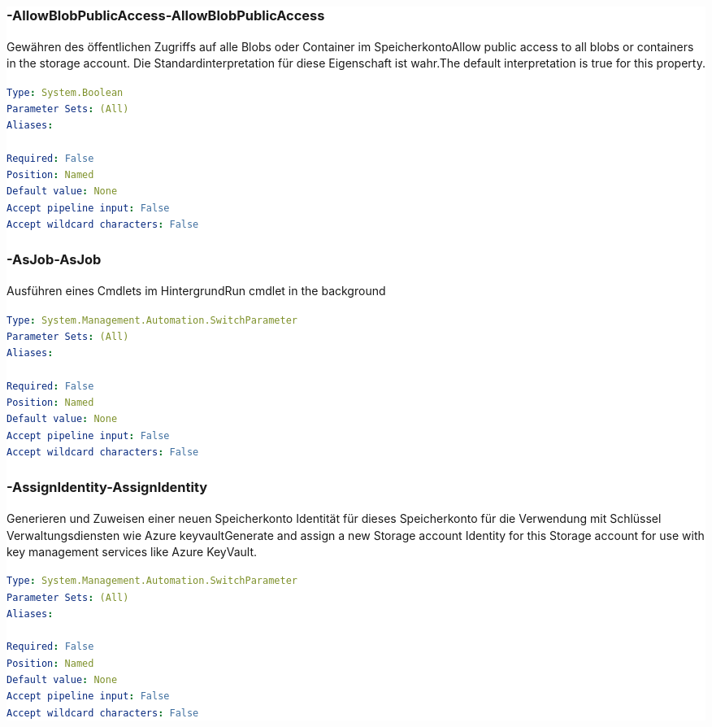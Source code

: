 ### <span data-ttu-id="ec537-154">-AllowBlobPublicAccess</span><span class="sxs-lookup"><span data-stu-id="ec537-154">-AllowBlobPublicAccess</span></span>
<span data-ttu-id="ec537-155">Gewähren des öffentlichen Zugriffs auf alle Blobs oder Container im Speicherkonto</span><span class="sxs-lookup"><span data-stu-id="ec537-155">Allow public access to all blobs or containers in the storage account.</span></span> <span data-ttu-id="ec537-156">Die Standardinterpretation für diese Eigenschaft ist wahr.</span><span class="sxs-lookup"><span data-stu-id="ec537-156">The default interpretation is true for this property.</span></span>

```yaml
Type: System.Boolean
Parameter Sets: (All)
Aliases:

Required: False
Position: Named
Default value: None
Accept pipeline input: False
Accept wildcard characters: False
```

### <span data-ttu-id="ec537-157">-AsJob</span><span class="sxs-lookup"><span data-stu-id="ec537-157">-AsJob</span></span>
<span data-ttu-id="ec537-158">Ausführen eines Cmdlets im Hintergrund</span><span class="sxs-lookup"><span data-stu-id="ec537-158">Run cmdlet in the background</span></span>

```yaml
Type: System.Management.Automation.SwitchParameter
Parameter Sets: (All)
Aliases:

Required: False
Position: Named
Default value: None
Accept pipeline input: False
Accept wildcard characters: False
```

### <span data-ttu-id="ec537-159">-AssignIdentity</span><span class="sxs-lookup"><span data-stu-id="ec537-159">-AssignIdentity</span></span>
<span data-ttu-id="ec537-160">Generieren und Zuweisen einer neuen Speicherkonto Identität für dieses Speicherkonto für die Verwendung mit Schlüssel Verwaltungsdiensten wie Azure keyvault</span><span class="sxs-lookup"><span data-stu-id="ec537-160">Generate and assign a new Storage account Identity for this Storage account for use with key management services like Azure KeyVault.</span></span>

```yaml
Type: System.Management.Automation.SwitchParameter
Parameter Sets: (All)
Aliases:

Required: False
Position: Named
Default value: None
Accept pipeline input: False
Accept wildcard characters: False
```
